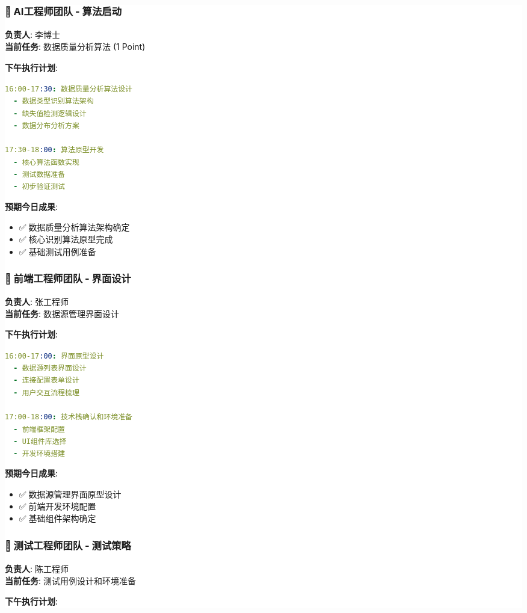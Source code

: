### 🤖 AI工程师团队 - 算法启动

**负责人**: 李博士  
**当前任务**: 数据质量分析算法 (1 Point)

**下午执行计划**:

```yaml
16:00-17:30: 数据质量分析算法设计
  - 数据类型识别算法架构
  - 缺失值检测逻辑设计
  - 数据分布分析方案

17:30-18:00: 算法原型开发
  - 核心算法函数实现
  - 测试数据准备
  - 初步验证测试
```

**预期今日成果**:

- ✅ 数据质量分析算法架构确定
- ✅ 核心识别算法原型完成
- ✅ 基础测试用例准备

### 🎨 前端工程师团队 - 界面设计

**负责人**: 张工程师  
**当前任务**: 数据源管理界面设计

**下午执行计划**:

```yaml
16:00-17:00: 界面原型设计
  - 数据源列表界面设计
  - 连接配置表单设计
  - 用户交互流程梳理

17:00-18:00: 技术栈确认和环境准备
  - 前端框架配置
  - UI组件库选择
  - 开发环境搭建
```

**预期今日成果**:

- ✅ 数据源管理界面原型设计
- ✅ 前端开发环境配置
- ✅ 基础组件架构确定

### 🧪 测试工程师团队 - 测试策略

**负责人**: 陈工程师  
**当前任务**: 测试用例设计和环境准备

**下午执行计划**:
